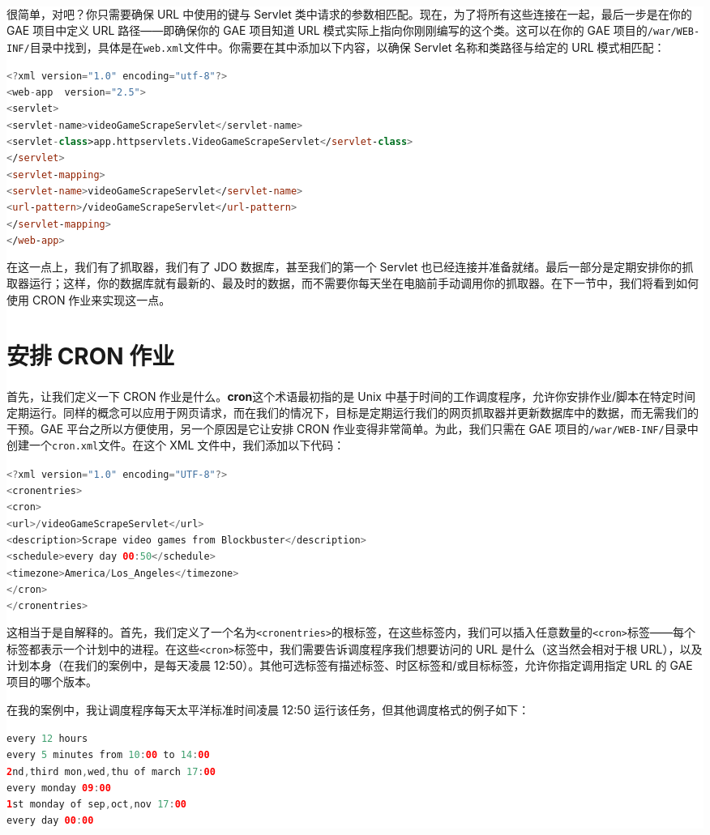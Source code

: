 很简单，对吧？你只需要确保 URL 中使用的键与 Servlet 类中请求的参数相匹配。现在，为了将所有这些连接在一起，最后一步是在你的 GAE 项目中定义 URL 路径——即确保你的 GAE 项目知道 URL 模式实际上指向你刚刚编写的这个类。这可以在你的 GAE 项目的`/war/WEB-INF/`目录中找到，具体是在`web.xml`文件中。你需要在其中添加以下内容，以确保 Servlet 名称和类路径与给定的 URL 模式相匹配：

```kt
<?xml version="1.0" encoding="utf-8"?>
<web-app  version="2.5">
<servlet>
<servlet-name>videoGameScrapeServlet</servlet-name>
<servlet-class>app.httpservlets.VideoGameScrapeServlet</servlet-class>
</servlet>
<servlet-mapping>
<servlet-name>videoGameScrapeServlet</servlet-name>
<url-pattern>/videoGameScrapeServlet</url-pattern>
</servlet-mapping>
</web-app>

```

在这一点上，我们有了抓取器，我们有了 JDO 数据库，甚至我们的第一个 Servlet 也已经连接并准备就绪。最后一部分是定期安排你的抓取器运行；这样，你的数据库就有最新的、最及时的数据，而不需要你每天坐在电脑前手动调用你的抓取器。在下一节中，我们将看到如何使用 CRON 作业来实现这一点。

# 安排 CRON 作业

首先，让我们定义一下 CRON 作业是什么。**cron**这个术语最初指的是 Unix 中基于时间的工作调度程序，允许你安排作业/脚本在特定时间定期运行。同样的概念可以应用于网页请求，而在我们的情况下，目标是定期运行我们的网页抓取器并更新数据库中的数据，而无需我们的干预。GAE 平台之所以方便使用，另一个原因是它让安排 CRON 作业变得非常简单。为此，我们只需在 GAE 项目的`/war/WEB-INF/`目录中创建一个`cron.xml`文件。在这个 XML 文件中，我们添加以下代码：

```kt
<?xml version="1.0" encoding="UTF-8"?>
<cronentries>
<cron>
<url>/videoGameScrapeServlet</url>
<description>Scrape video games from Blockbuster</description>
<schedule>every day 00:50</schedule>
<timezone>America/Los_Angeles</timezone>
</cron>
</cronentries>

```

这相当于是自解释的。首先，我们定义了一个名为`<cronentries>`的根标签，在这些标签内，我们可以插入任意数量的`<cron>`标签——每个标签都表示一个计划中的进程。在这些`<cron>`标签中，我们需要告诉调度程序我们想要访问的 URL 是什么（这当然会相对于根 URL），以及计划本身（在我们的案例中，是每天凌晨 12:50）。其他可选标签有描述标签、时区标签和/或目标标签，允许你指定调用指定 URL 的 GAE 项目的哪个版本。

在我的案例中，我让调度程序每天太平洋标准时间凌晨 12:50 运行该任务，但其他调度格式的例子如下：

```kt
every 12 hours
every 5 minutes from 10:00 to 14:00
2nd,third mon,wed,thu of march 17:00
every monday 09:00
1st monday of sep,oct,nov 17:00
every day 00:00

```
